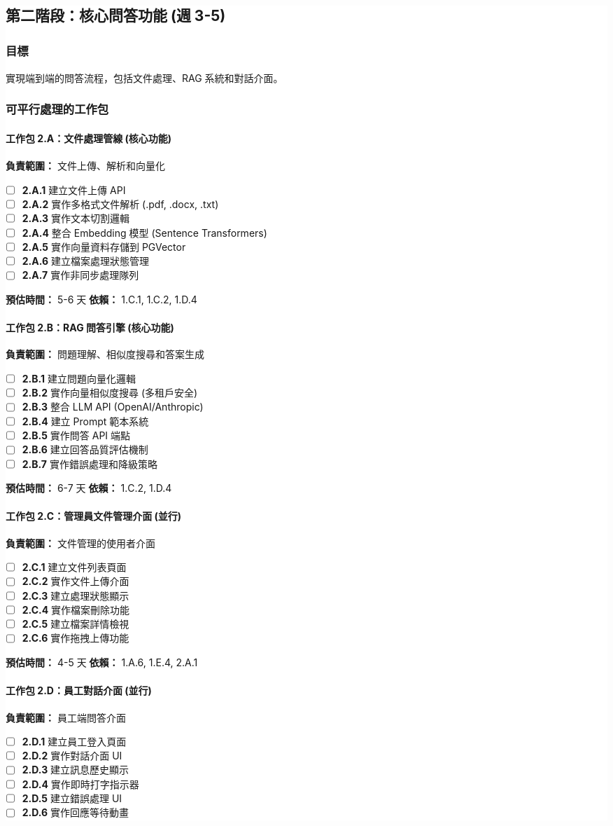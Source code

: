 ## 第二階段：核心問答功能 (週 3-5)

### 目標
實現端到端的問答流程，包括文件處理、RAG 系統和對話介面。

### 可平行處理的工作包

#### 工作包 2.A：文件處理管線 (核心功能)
**負責範圍：** 文件上傳、解析和向量化
- [ ] **2.A.1** 建立文件上傳 API
- [ ] **2.A.2** 實作多格式文件解析 (.pdf, .docx, .txt)
- [ ] **2.A.3** 實作文本切割邏輯
- [ ] **2.A.4** 整合 Embedding 模型 (Sentence Transformers)
- [ ] **2.A.5** 實作向量資料存儲到 PGVector
- [ ] **2.A.6** 建立檔案處理狀態管理
- [ ] **2.A.7** 實作非同步處理隊列

**預估時間：** 5-6 天
**依賴：** 1.C.1, 1.C.2, 1.D.4

#### 工作包 2.B：RAG 問答引擎 (核心功能)
**負責範圍：** 問題理解、相似度搜尋和答案生成
- [ ] **2.B.1** 建立問題向量化邏輯
- [ ] **2.B.2** 實作向量相似度搜尋 (多租戶安全)
- [ ] **2.B.3** 整合 LLM API (OpenAI/Anthropic)
- [ ] **2.B.4** 建立 Prompt 範本系統
- [ ] **2.B.5** 實作問答 API 端點
- [ ] **2.B.6** 建立回答品質評估機制
- [ ] **2.B.7** 實作錯誤處理和降級策略

**預估時間：** 6-7 天
**依賴：** 1.C.2, 1.D.4

#### 工作包 2.C：管理員文件管理介面 (並行)
**負責範圍：** 文件管理的使用者介面
- [ ] **2.C.1** 建立文件列表頁面
- [ ] **2.C.2** 實作文件上傳介面
- [ ] **2.C.3** 建立處理狀態顯示
- [ ] **2.C.4** 實作檔案刪除功能
- [ ] **2.C.5** 建立檔案詳情檢視
- [ ] **2.C.6** 實作拖拽上傳功能

**預估時間：** 4-5 天
**依賴：** 1.A.6, 1.E.4, 2.A.1

#### 工作包 2.D：員工對話介面 (並行)
**負責範圍：** 員工端問答介面
- [ ] **2.D.1** 建立員工登入頁面
- [ ] **2.D.2** 實作對話介面 UI
- [ ] **2.D.3** 建立訊息歷史顯示
- [ ] **2.D.4** 實作即時打字指示器
- [ ] **2.D.5** 建立錯誤處理 UI
- [ ] **2.D.6** 實作回應等待動畫
